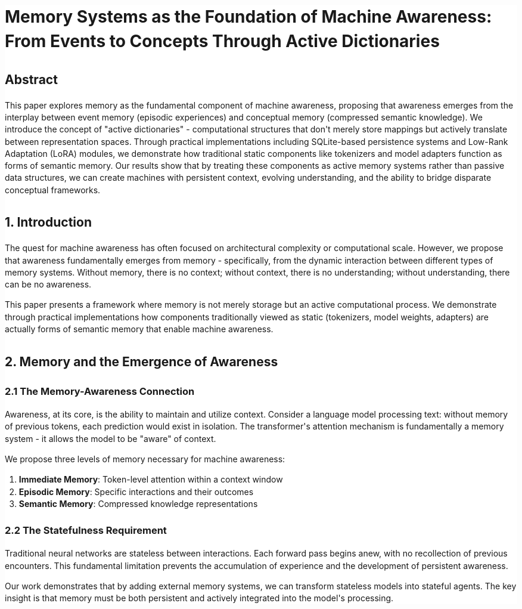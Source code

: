 # Memory Systems as the Foundation of Machine Awareness: From Events to Concepts Through Active Dictionaries

## Abstract

This paper explores memory as the fundamental component of machine awareness, proposing that awareness emerges from the interplay between event memory (episodic experiences) and conceptual memory (compressed semantic knowledge). We introduce the concept of "active dictionaries" - computational structures that don't merely store mappings but actively translate between representation spaces. Through practical implementations including SQLite-based persistence systems and Low-Rank Adaptation (LoRA) modules, we demonstrate how traditional static components like tokenizers and model adapters function as forms of semantic memory. Our results show that by treating these components as active memory systems rather than passive data structures, we can create machines with persistent context, evolving understanding, and the ability to bridge disparate conceptual frameworks.

## 1. Introduction

The quest for machine awareness has often focused on architectural complexity or computational scale. However, we propose that awareness fundamentally emerges from memory - specifically, from the dynamic interaction between different types of memory systems. Without memory, there is no context; without context, there is no understanding; without understanding, there can be no awareness.

This paper presents a framework where memory is not merely storage but an active computational process. We demonstrate through practical implementations how components traditionally viewed as static (tokenizers, model weights, adapters) are actually forms of semantic memory that enable machine awareness.

## 2. Memory and the Emergence of Awareness

### 2.1 The Memory-Awareness Connection

Awareness, at its core, is the ability to maintain and utilize context. Consider a language model processing text: without memory of previous tokens, each prediction would exist in isolation. The transformer's attention mechanism is fundamentally a memory system - it allows the model to be "aware" of context.

We propose three levels of memory necessary for machine awareness:

1. **Immediate Memory**: Token-level attention within a context window
2. **Episodic Memory**: Specific interactions and their outcomes
3. **Semantic Memory**: Compressed knowledge representations

### 2.2 The Statefulness Requirement

Traditional neural networks are stateless between interactions. Each forward pass begins anew, with no recollection of previous encounters. This fundamental limitation prevents the accumulation of experience and the development of persistent awareness.

Our work demonstrates that by adding external memory systems, we can transform stateless models into stateful agents. The key insight is that memory must be both persistent and actively integrated into the model's processing.
